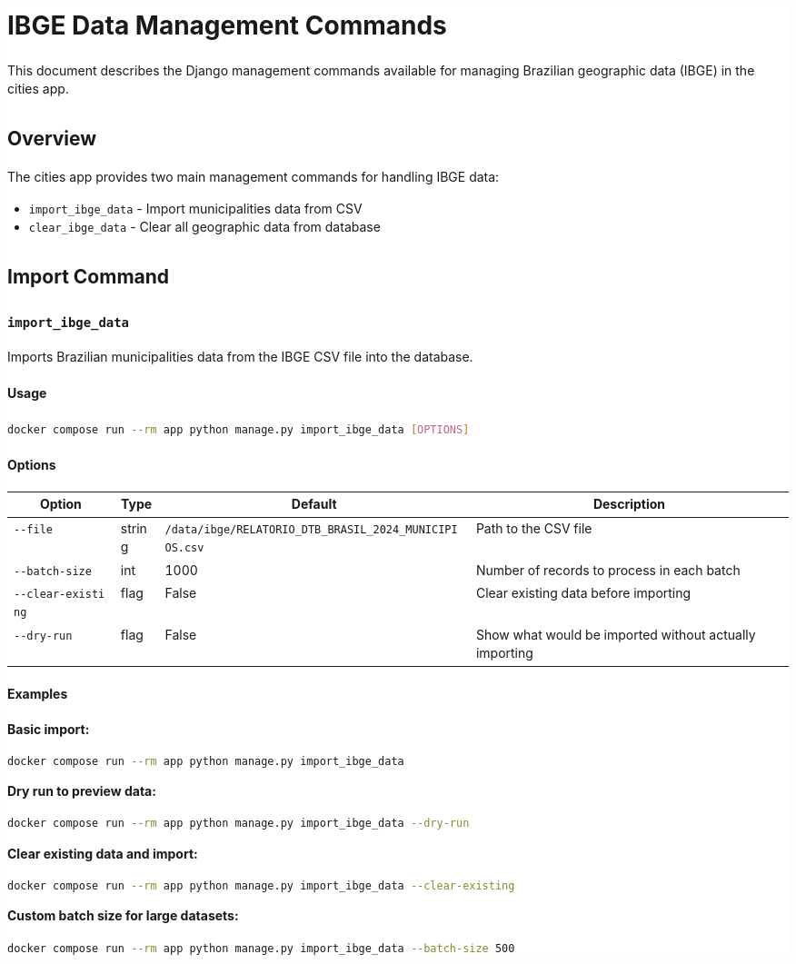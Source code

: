 # IBGE Data Management Commands

This document describes the Django management commands available for managing Brazilian geographic data (IBGE) in the cities app.

## Overview

The cities app provides two main management commands for handling IBGE data:

- `import_ibge_data` - Import municipalities data from CSV
- `clear_ibge_data` - Clear all geographic data from database

## Import Command

### `import_ibge_data`

Imports Brazilian municipalities data from the IBGE CSV file into the database.

#### Usage

```bash
docker compose run --rm app python manage.py import_ibge_data [OPTIONS]
```

#### Options

| Option | Type | Default | Description |
|--------|------|---------|-------------|
| `--file` | string | `/data/ibge/RELATORIO_DTB_BRASIL_2024_MUNICIPIOS.csv` | Path to the CSV file |
| `--batch-size` | int | 1000 | Number of records to process in each batch |
| `--clear-existing` | flag | False | Clear existing data before importing |
| `--dry-run` | flag | False | Show what would be imported without actually importing |

#### Examples

**Basic import:**
```bash
docker compose run --rm app python manage.py import_ibge_data
```

**Dry run to preview data:**
```bash
docker compose run --rm app python manage.py import_ibge_data --dry-run
```

**Clear existing data and import:**
```bash
docker compose run --rm app python manage.py import_ibge_data --clear-existing
```

**Custom batch size for large datasets:**
```bash
docker compose run --rm app python manage.py import_ibge_data --batch-size 500
```
